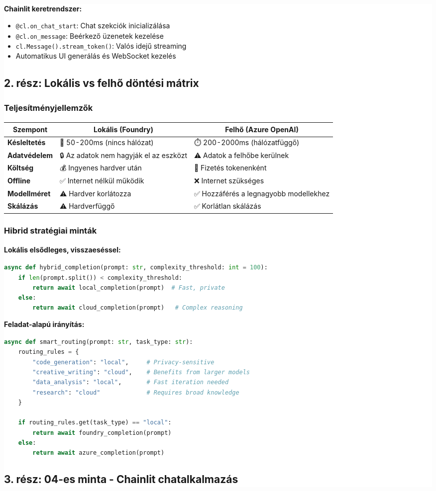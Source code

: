 **Chainlit keretrendszer:**
- `@cl.on_chat_start`: Chat szekciók inicializálása
- `@cl.on_message`: Beérkező üzenetek kezelése  
- `cl.Message().stream_token()`: Valós idejű streaming
- Automatikus UI generálás és WebSocket kezelés

## 2. rész: Lokális vs felhő döntési mátrix

### Teljesítményjellemzők

| Szempont | Lokális (Foundry) | Felhő (Azure OpenAI) |
|----------|-------------------|----------------------|
| **Késleltetés** | 🚀 50-200ms (nincs hálózat) | ⏱️ 200-2000ms (hálózatfüggő) |
| **Adatvédelem** | 🔒 Az adatok nem hagyják el az eszközt | ⚠️ Adatok a felhőbe kerülnek |
| **Költség** | 💰 Ingyenes hardver után | 💸 Fizetés tokenenként |
| **Offline** | ✅ Internet nélkül működik | ❌ Internet szükséges |
| **Modellméret** | ⚠️ Hardver korlátozza | ✅ Hozzáférés a legnagyobb modellekhez |
| **Skálázás** | ⚠️ Hardverfüggő | ✅ Korlátlan skálázás |

### Hibrid stratégiai minták

**Lokális elsődleges, visszaeséssel:**
```python
async def hybrid_completion(prompt: str, complexity_threshold: int = 100):
    if len(prompt.split()) < complexity_threshold:
        return await local_completion(prompt)  # Fast, private
    else:
        return await cloud_completion(prompt)   # Complex reasoning
```

**Feladat-alapú irányítás:**
```python
async def smart_routing(prompt: str, task_type: str):
    routing_rules = {
        "code_generation": "local",     # Privacy-sensitive
        "creative_writing": "cloud",    # Benefits from larger models
        "data_analysis": "local",       # Fast iteration needed
        "research": "cloud"             # Requires broad knowledge
    }
    
    if routing_rules.get(task_type) == "local":
        return await foundry_completion(prompt)
    else:
        return await azure_completion(prompt)
```

## 3. rész: 04-es minta - Chainlit chatalkalmazás

